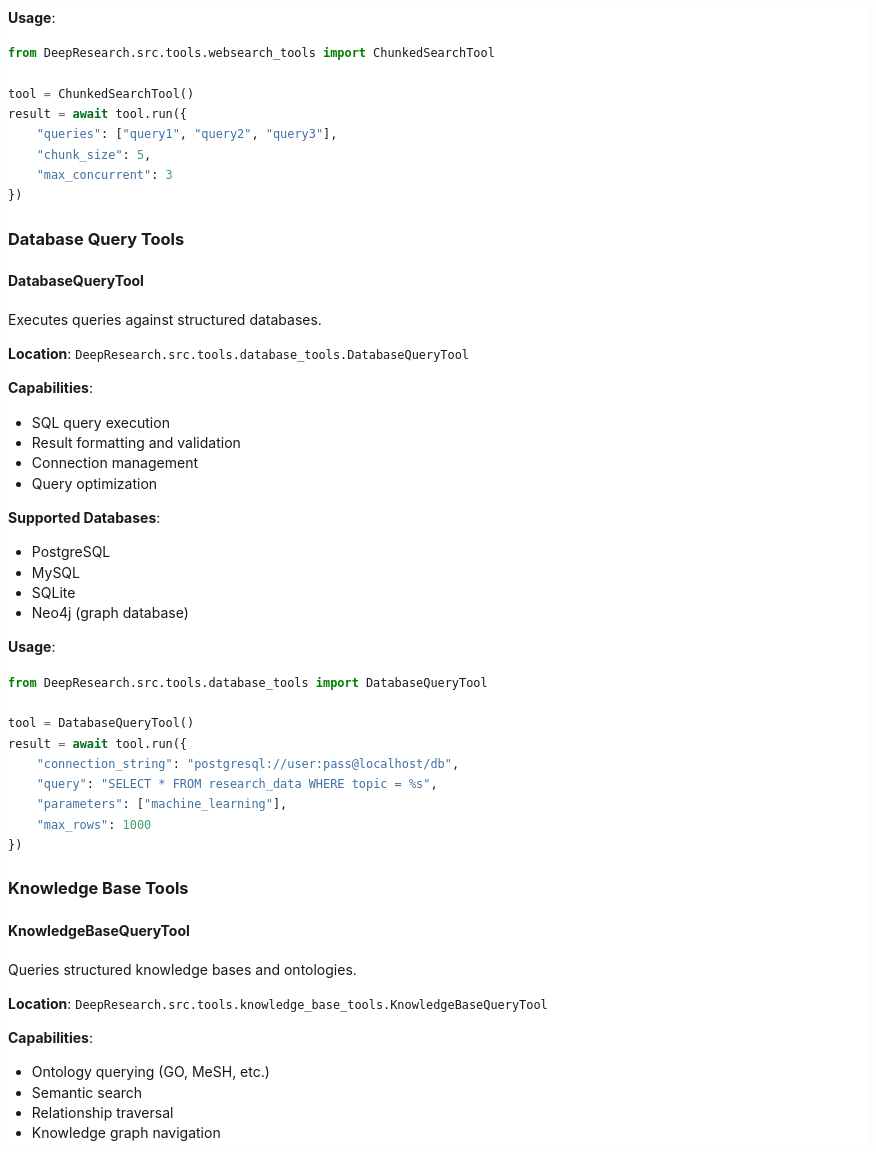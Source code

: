 **Usage**:
```python
from DeepResearch.src.tools.websearch_tools import ChunkedSearchTool

tool = ChunkedSearchTool()
result = await tool.run({
    "queries": ["query1", "query2", "query3"],
    "chunk_size": 5,
    "max_concurrent": 3
})
```

### Database Query Tools

#### DatabaseQueryTool
Executes queries against structured databases.

**Location**: `DeepResearch.src.tools.database_tools.DatabaseQueryTool`

**Capabilities**:
- SQL query execution
- Result formatting and validation
- Connection management
- Query optimization

**Supported Databases**:
- PostgreSQL
- MySQL
- SQLite
- Neo4j (graph database)

**Usage**:
```python
from DeepResearch.src.tools.database_tools import DatabaseQueryTool

tool = DatabaseQueryTool()
result = await tool.run({
    "connection_string": "postgresql://user:pass@localhost/db",
    "query": "SELECT * FROM research_data WHERE topic = %s",
    "parameters": ["machine_learning"],
    "max_rows": 1000
})
```

### Knowledge Base Tools

#### KnowledgeBaseQueryTool
Queries structured knowledge bases and ontologies.

**Location**: `DeepResearch.src.tools.knowledge_base_tools.KnowledgeBaseQueryTool`

**Capabilities**:
- Ontology querying (GO, MeSH, etc.)
- Semantic search
- Relationship traversal
- Knowledge graph navigation
